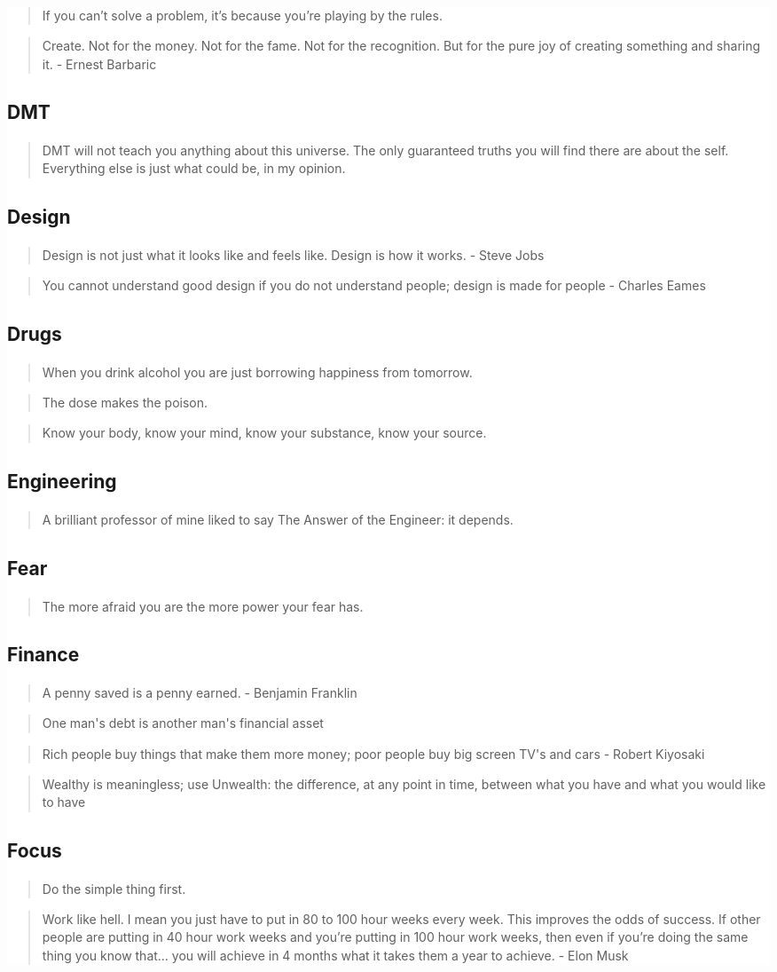 > If you can’t solve a problem, it’s because you’re playing by the rules.

> Create. Not for the money. Not for the fame. Not for the recognition. But for the pure joy of creating something and sharing it. - Ernest Barbaric

## DMT

> DMT will not teach you anything about this universe. The only guaranteed truths you will find there are about the self. Everything else is just what could be, in my opinion.

## Design

> Design is not just what it looks like and feels like. Design is how it works. - Steve Jobs

> You cannot understand good design if you do not understand people; design is made for people - Charles Eames

## Drugs

> When you drink alcohol you are just borrowing happiness from tomorrow.

> The dose makes the poison.

> Know your body, know your mind, know your substance, know your source.

## Engineering

> A brilliant professor of mine liked to say The Answer of the Engineer: it depends.

## Fear

> The more afraid you are the more power your fear has.

## Finance

> A penny saved is a penny earned. - Benjamin Franklin

> One man's debt is another man's financial asset

> Rich people buy things that make them more money; poor people buy big screen TV's and cars - Robert Kiyosaki

> Wealthy is meaningless; use Unwealth: the difference, at any point in time, between what you have and what you would like to have

## Focus

> Do the simple thing first.

> Work like hell. I mean you just have to put in 80 to 100 hour weeks every week. This improves the odds of success. If other people are putting in 40 hour work weeks and you’re putting in 100 hour work weeks, then even if you’re doing the same thing you know that… you will achieve in 4 months what it takes them a year to achieve. - Elon Musk
